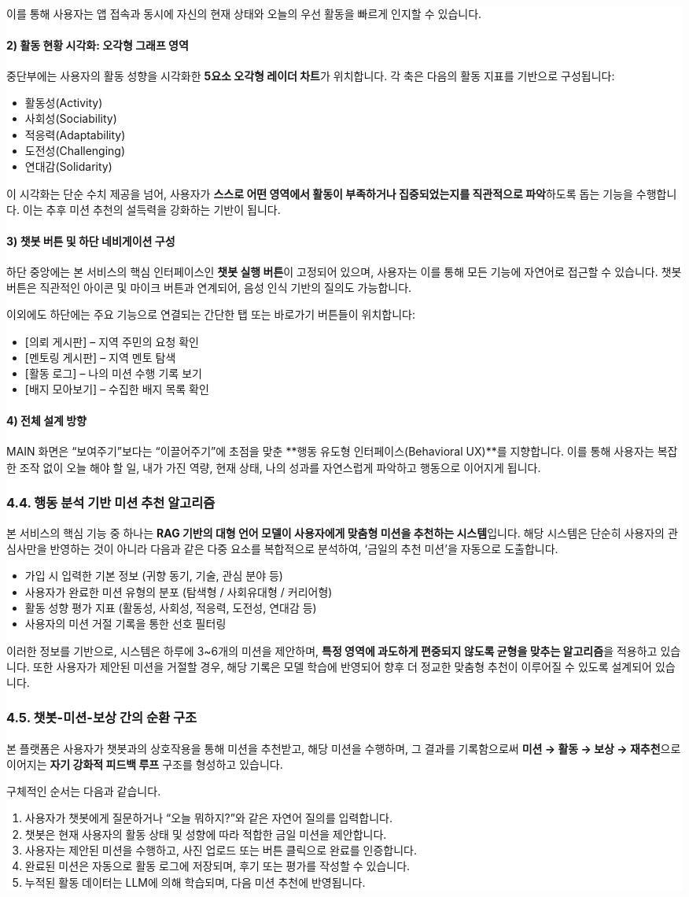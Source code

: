 이를 통해 사용자는 앱 접속과 동시에 자신의 현재 상태와 오늘의 우선 활동을 빠르게 인지할 수 있습니다.

#### 2) 활동 현황 시각화: 오각형 그래프 영역

중단부에는 사용자의 활동 성향을 시각화한 **5요소 오각형 레이더 차트**가 위치합니다. 각 축은 다음의 활동 지표를 기반으로 구성됩니다:

* 활동성(Activity)
* 사회성(Sociability)
* 적응력(Adaptability)
* 도전성(Challenging)
* 연대감(Solidarity)

이 시각화는 단순 수치 제공을 넘어, 사용자가 **스스로 어떤 영역에서 활동이 부족하거나 집중되었는지를 직관적으로 파악**하도록 돕는 기능을 수행합니다. 이는 추후 미션 추천의 설득력을 강화하는 기반이 됩니다.

#### 3) 챗봇 버튼 및 하단 네비게이션 구성

하단 중앙에는 본 서비스의 핵심 인터페이스인 **챗봇 실행 버튼**이 고정되어 있으며, 사용자는 이를 통해 모든 기능에 자연어로 접근할 수 있습니다. 챗봇 버튼은 직관적인 아이콘 및 마이크 버튼과 연계되어, 음성 인식 기반의 질의도 가능합니다.

이외에도 하단에는 주요 기능으로 연결되는 간단한 탭 또는 바로가기 버튼들이 위치합니다:

* \[의뢰 게시판] – 지역 주민의 요청 확인
* \[멘토링 게시판] – 지역 멘토 탐색
* \[활동 로그] – 나의 미션 수행 기록 보기
* \[배지 모아보기] – 수집한 배지 목록 확인

#### 4) 전체 설계 방향

MAIN 화면은 “보여주기”보다는 “이끌어주기”에 초점을 맞춘 \*\*행동 유도형 인터페이스(Behavioral UX)\*\*를 지향합니다. 이를 통해 사용자는 복잡한 조작 없이 오늘 해야 할 일, 내가 가진 역량, 현재 상태, 나의 성과를 자연스럽게 파악하고 행동으로 이어지게 됩니다.



### 4.4. 행동 분석 기반 미션 추천 알고리즘

본 서비스의 핵심 기능 중 하나는 **RAG 기반의 대형 언어 모델이 사용자에게 맞춤형 미션을 추천하는 시스템**입니다. 해당 시스템은 단순히 사용자의 관심사만을 반영하는 것이 아니라 다음과 같은 다중 요소를 복합적으로 분석하여, ‘금일의 추천 미션’을 자동으로 도출합니다.

* 가입 시 입력한 기본 정보 (귀향 동기, 기술, 관심 분야 등)
* 사용자가 완료한 미션 유형의 분포 (탐색형 / 사회유대형 / 커리어형)
* 활동 성향 평가 지표 (활동성, 사회성, 적응력, 도전성, 연대감 등)
* 사용자의 미션 거절 기록을 통한 선호 필터링

이러한 정보를 기반으로, 시스템은 하루에 3\~6개의 미션을 제안하며, **특정 영역에 과도하게 편중되지 않도록 균형을 맞추는 알고리즘**을 적용하고 있습니다. 또한 사용자가 제안된 미션을 거절할 경우, 해당 기록은 모델 학습에 반영되어 향후 더 정교한 맞춤형 추천이 이루어질 수 있도록 설계되어 있습니다.

### 4.5. 챗봇-미션-보상 간의 순환 구조

본 플랫폼은 사용자가 챗봇과의 상호작용을 통해 미션을 추천받고, 해당 미션을 수행하며, 그 결과를 기록함으로써 **미션 → 활동 → 보상 → 재추천**으로 이어지는 **자기 강화적 피드백 루프** 구조를 형성하고 있습니다.

구체적인 순서는 다음과 같습니다.

1. 사용자가 챗봇에게 질문하거나 “오늘 뭐하지?”와 같은 자연어 질의를 입력합니다.
2. 챗봇은 현재 사용자의 활동 상태 및 성향에 따라 적합한 금일 미션을 제안합니다.
3. 사용자는 제안된 미션을 수행하고, 사진 업로드 또는 버튼 클릭으로 완료를 인증합니다.
4. 완료된 미션은 자동으로 활동 로그에 저장되며, 후기 또는 평가를 작성할 수 있습니다.
5. 누적된 활동 데이터는 LLM에 의해 학습되며, 다음 미션 추천에 반영됩니다.
